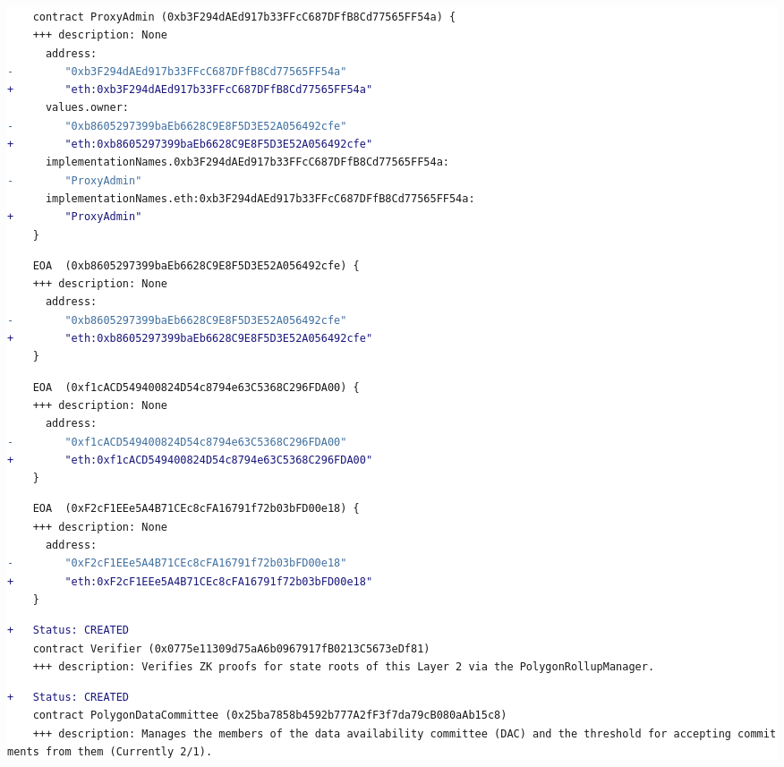 ```diff
```

```diff
    contract ProxyAdmin (0xb3F294dAEd917b33FFcC687DFfB8Cd77565FF54a) {
    +++ description: None
      address:
-        "0xb3F294dAEd917b33FFcC687DFfB8Cd77565FF54a"
+        "eth:0xb3F294dAEd917b33FFcC687DFfB8Cd77565FF54a"
      values.owner:
-        "0xb8605297399baEb6628C9E8F5D3E52A056492cfe"
+        "eth:0xb8605297399baEb6628C9E8F5D3E52A056492cfe"
      implementationNames.0xb3F294dAEd917b33FFcC687DFfB8Cd77565FF54a:
-        "ProxyAdmin"
      implementationNames.eth:0xb3F294dAEd917b33FFcC687DFfB8Cd77565FF54a:
+        "ProxyAdmin"
    }
```

```diff
    EOA  (0xb8605297399baEb6628C9E8F5D3E52A056492cfe) {
    +++ description: None
      address:
-        "0xb8605297399baEb6628C9E8F5D3E52A056492cfe"
+        "eth:0xb8605297399baEb6628C9E8F5D3E52A056492cfe"
    }
```

```diff
    EOA  (0xf1cACD549400824D54c8794e63C5368C296FDA00) {
    +++ description: None
      address:
-        "0xf1cACD549400824D54c8794e63C5368C296FDA00"
+        "eth:0xf1cACD549400824D54c8794e63C5368C296FDA00"
    }
```

```diff
    EOA  (0xF2cF1EEe5A4B71CEc8cFA16791f72b03bFD00e18) {
    +++ description: None
      address:
-        "0xF2cF1EEe5A4B71CEc8cFA16791f72b03bFD00e18"
+        "eth:0xF2cF1EEe5A4B71CEc8cFA16791f72b03bFD00e18"
    }
```

```diff
+   Status: CREATED
    contract Verifier (0x0775e11309d75aA6b0967917fB0213C5673eDf81)
    +++ description: Verifies ZK proofs for state roots of this Layer 2 via the PolygonRollupManager.
```

```diff
+   Status: CREATED
    contract PolygonDataCommittee (0x25ba7858b4592b777A2fF3f7da79cB080aAb15c8)
    +++ description: Manages the members of the data availability committee (DAC) and the threshold for accepting commitments from them (Currently 2/1).
```
